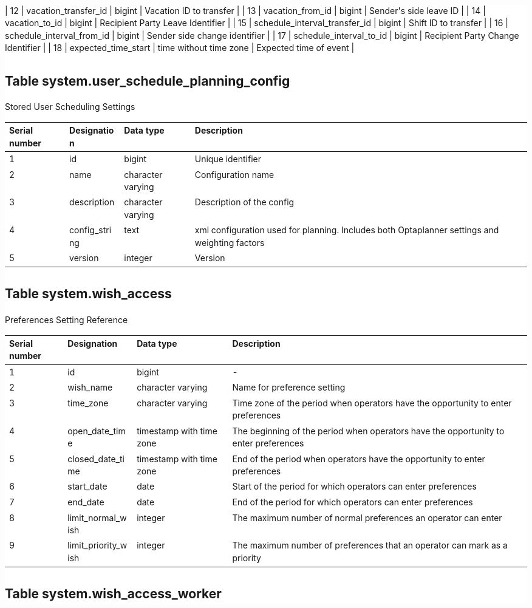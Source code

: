 | 12  | vacation\_transfer\_id | bigint | Vacation ID to transfer |
| 13  | vacation\_from\_id | bigint | Sender's side leave ID |
| 14  | vacation\_to\_id | bigint | Recipient Party Leave Identifier |
| 15  | schedule\_interval\_transfer\_id | bigint | Shift ID to transfer |
| 16  | schedule\_interval\_from\_id | bigint | Sender side change identifier |
| 17  | schedule\_interval\_to\_id | bigint | Recipient Party Change Identifier |
| 18 | expected\_time\_start | time without time zone | Expected time of event |

## **Table system.user\_schedule\_planning\_config**

Stored User Scheduling Settings

| Serial number | Designation | Data type | Description |
| :---- | :---- | :---- | :---- |
| 1  | id | bigint | Unique identifier |
| 2  | name | character varying | Configuration name |
| 3  | description | character varying | Description of the config |
| 4  | config\_string | text | xml configuration used for planning. Includes both Optaplanner settings and weighting factors |
| 5  | version | integer | Version |

## **Table system.wish\_access**

Preferences Setting Reference

| Serial number | Designation | Data type | Description |
| :---- | :---- | :---- | :---- |
| 1 | id | bigint | \- |
| 2 | wish\_name | character varying | Name for preference setting |
| 3 | time\_zone | character varying | Time zone of the period when operators have the opportunity to enter preferences |
| 4 | open\_date\_time | timestamp with time zone | The beginning of the period when operators have the opportunity to enter preferences |
| 5 | closed\_date\_time | timestamp with time zone | End of the period when operators have the opportunity to enter preferences |
| 6 | start\_date | date | Start of the period for which operators can enter preferences |
| 7 | end\_date | date | End of the period for which operators can enter preferences |
| 8 | limit\_normal\_wish | integer | The maximum number of normal preferences an operator can enter |
| 9 | limit\_priority\_wish | integer | The maximum number of preferences that an operator can mark as a priority |

## **Table system.wish\_access\_worker**
